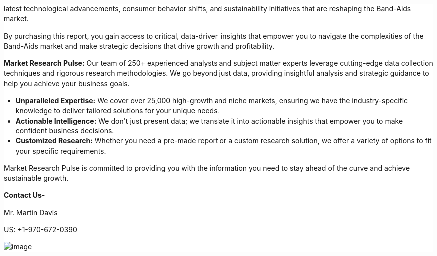 latest technological advancements, consumer behavior shifts, and sustainability initiatives that are reshaping the Band-Aids market.</p></li></ol><p>By purchasing this report, you gain access to critical, data-driven insights that empower you to navigate the complexities of the Band-Aids market and make strategic decisions that drive growth and profitability.</p><p><strong>Market Research Pulse:</strong>&nbsp;Our team of 250+ experienced analysts and subject matter experts leverage cutting-edge data collection techniques and rigorous research methodologies. We go beyond just data, providing insightful analysis and strategic guidance to help you achieve your business goals.</p><ul><li><strong>Unparalleled Expertise:</strong>&nbsp;We cover over 25,000 high-growth and niche markets, ensuring we have the industry-specific knowledge to deliver tailored solutions for your unique needs.</li><li><strong>Actionable Intelligence:</strong>&nbsp;We don't just present data; we translate it into actionable insights that empower you to make confident business decisions.</li><li><strong>Customized Research:</strong>&nbsp;Whether you need a pre-made report or a custom research solution, we offer a variety of options to fit your specific requirements.</li></ul><p>Market Research Pulse is committed to providing you with the information you need to stay ahead of the curve and achieve sustainable growth.</p><p><strong>Contact Us-</strong></p><p>Mr. Martin Davis</p><p>US: +1-970-672-0390</p>
![image](https://github.com/user-attachments/assets/93231ee4-3c09-4d4b-8d13-21450bcf7033)
